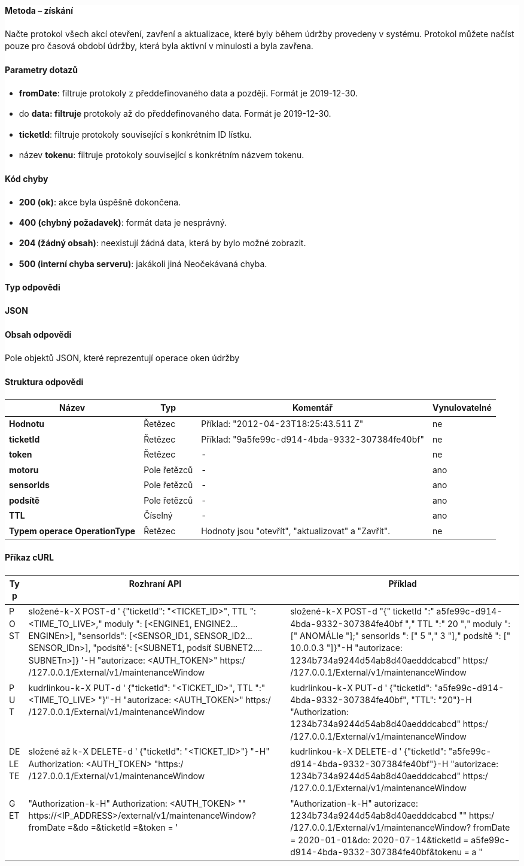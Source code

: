 #### <a name="method---get"></a>Metoda – získání

Načte protokol všech akcí otevření, zavření a aktualizace, které byly během údržby provedeny v systému. Protokol můžete načíst pouze pro časová období údržby, která byla aktivní v minulosti a byla zavřena.

#### <a name="query-parameters"></a>Parametry dotazů

- **fromDate**: filtruje protokoly z předdefinovaného data a později. Formát je 2019-12-30.

- do **data: filtruje** protokoly až do předdefinovaného data. Formát je 2019-12-30.

- **ticketId**: filtruje protokoly související s konkrétním ID lístku.

- název **tokenu**: filtruje protokoly související s konkrétním názvem tokenu.

#### <a name="error-code"></a>Kód chyby

- **200 (ok)**: akce byla úspěšně dokončena.

- **400 (chybný požadavek)**: formát data je nesprávný.

- **204 (žádný obsah)**: neexistují žádná data, která by bylo možné zobrazit.

- **500 (interní chyba serveru)**: jakákoli jiná Neočekávaná chyba.

#### <a name="response-type"></a>Typ odpovědi

**JSON**

#### <a name="response-content"></a>Obsah odpovědi

Pole objektů JSON, které reprezentují operace oken údržby

#### <a name="response-structure"></a>Struktura odpovědi

| Název | Typ | Komentář | Vynulovatelné |
|--|--|--|--|
| **Hodnotu** | Řetězec | Příklad: "2012-04-23T18:25:43.511 Z" | ne |
| **ticketId** | Řetězec | Příklad: "9a5fe99c-d914-4bda-9332-307384fe40bf" | ne |
| **token** | Řetězec | - | ne |
| **motoru** | Pole řetězců | - | ano |
| **sensorIds** | Pole řetězců | - | ano |
| **podsítě** | Pole řetězců | - | ano |
| **TTL** | Číselný | - | ano |
| **Typem operace OperationType** | Řetězec | Hodnoty jsou "otevřít", "aktualizovat" a "Zavřít". | ne |

#### <a name="curl-command"></a>Příkaz cURL

| Typ | Rozhraní API | Příklad |
|--|--|--|
| POST | složené-k-X POST-d ' {"ticketId": "<TICKET_ID>", TTL ": <TIME_TO_LIVE>," moduly ": [<ENGINE1, ENGINE2... ENGINEn>], "sensorIds": [<SENSOR_ID1, SENSOR_ID2... SENSOR_IDn>], "podsítě": [<SUBNET1, podsíť SUBNET2.... SUBNETn>]} '-H "autorizace: <AUTH_TOKEN>" https:/ <span> /127.0.0.1/External/v1/maintenanceWindow | složené-k-X POST-d "{" ticketId ":" a5fe99c-d914-4bda-9332-307384fe40bf "," TTL ":" 20 "," moduly ": [" ANOMÁLIe "];" sensorIds ": [" 5 "," 3 "]," podsítě ": [" 10.0.0.3 "]}"-H "autorizace: 1234b734a9244d54ab8d40aedddcabcd" https:/ <span> /127.0.0.1/External/v1/maintenanceWindow |
| PUT | kudrlinkou-k-X PUT-d ' {"ticketId": "<TICKET_ID>", TTL ":" <TIME_TO_LIVE> "}"-H "autorizace: <AUTH_TOKEN>" https:/ <span> /127.0.0.1/External/v1/maintenanceWindow | kudrlinkou-k-X PUT-d ' {"ticketId": "a5fe99c-d914-4bda-9332-307384fe40bf", "TTL": "20"}-H "Authorization: 1234b734a9244d54ab8d40aedddcabcd" https:/ <span> /127.0.0.1/External/v1/maintenanceWindow |
| DELETE | složené až k-X DELETE-d ' {"ticketId": "<TICKET_ID>"} "-H" Authorization: <AUTH_TOKEN> "https:/ <span> /127.0.0.1/External/v1/maintenanceWindow | kudrlinkou-k-X DELETE-d ' {"ticketId": "a5fe99c-d914-4bda-9332-307384fe40bf"}-H "autorizace: 1234b734a9244d54ab8d40aedddcabcd" https:/ <span> /127.0.0.1/External/v1/maintenanceWindow |
| GET | "Authorization-k-H" Authorization: <AUTH_TOKEN> "" https://<IP_ADDRESS>/external/v1/maintenanceWindow? fromDate =&do =&ticketId =&token = ' | "Authorization-k-H" autorizace: 1234b734a9244d54ab8d40aedddcabcd "" https:/ <span> /127.0.0.1/External/v1/maintenanceWindow? fromDate = 2020-01-01&do: 2020-07-14&ticketId = a5fe99c-d914-4bda-9332-307384fe40bf&tokenu = a " |
